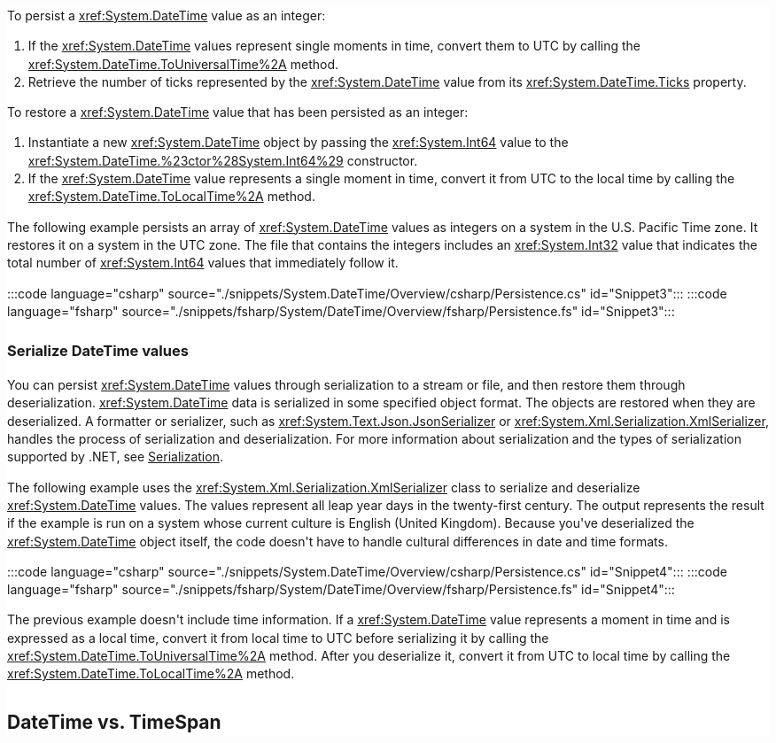 To persist a <xref:System.DateTime> value as an integer:

1. If the <xref:System.DateTime> values represent single moments in time, convert them to UTC by calling the <xref:System.DateTime.ToUniversalTime%2A> method.
1. Retrieve the number of ticks represented by the <xref:System.DateTime> value from its <xref:System.DateTime.Ticks> property.

To restore a <xref:System.DateTime> value that has been persisted as an integer:

1. Instantiate a new <xref:System.DateTime> object by passing the <xref:System.Int64> value to the <xref:System.DateTime.%23ctor%28System.Int64%29> constructor.
1. If the <xref:System.DateTime> value represents a single moment in time, convert it from UTC to the local time by calling the <xref:System.DateTime.ToLocalTime%2A> method.

The following example persists an array of <xref:System.DateTime> values as integers on a system in the U.S. Pacific Time zone. It restores it on a system in the UTC zone. The file that contains the integers includes an <xref:System.Int32> value that indicates the total number of <xref:System.Int64> values that immediately follow it.

<a name="persistence-03"></a>
:::code language="csharp" source="./snippets/System.DateTime/Overview/csharp/Persistence.cs" id="Snippet3":::
:::code language="fsharp" source="./snippets/fsharp/System/DateTime/Overview/fsharp/Persistence.fs" id="Snippet3":::

<a name="serializing-datetime-values"></a>

### Serialize DateTime values

You can persist <xref:System.DateTime> values through serialization to a stream or file, and then restore them through deserialization. <xref:System.DateTime> data is serialized in some specified object format. The objects are restored when they are deserialized. A formatter or serializer, such as <xref:System.Text.Json.JsonSerializer> or <xref:System.Xml.Serialization.XmlSerializer>, handles the process of serialization and deserialization. For more information about serialization and the types of serialization supported by .NET, see [Serialization](/dotnet/standard/serialization/).

The following example uses the <xref:System.Xml.Serialization.XmlSerializer> class to serialize and deserialize <xref:System.DateTime> values. The values represent all leap year days in the twenty-first century. The output represents the result if the example is run on a system whose current culture is English (United Kingdom). Because you've deserialized the <xref:System.DateTime> object itself, the code doesn't have to handle cultural differences in date and time formats.

<a name="persistence-04"></a>
:::code language="csharp" source="./snippets/System.DateTime/Overview/csharp/Persistence.cs" id="Snippet4":::
:::code language="fsharp" source="./snippets/fsharp/System/DateTime/Overview/fsharp/Persistence.fs" id="Snippet4":::

The previous example doesn't include time information. If a <xref:System.DateTime> value represents a moment in time and is expressed as a local time, convert it from local time to UTC before serializing it by calling the <xref:System.DateTime.ToUniversalTime%2A> method. After you deserialize it, convert it from UTC to local time by calling the <xref:System.DateTime.ToLocalTime%2A> method.

## DateTime vs. TimeSpan
